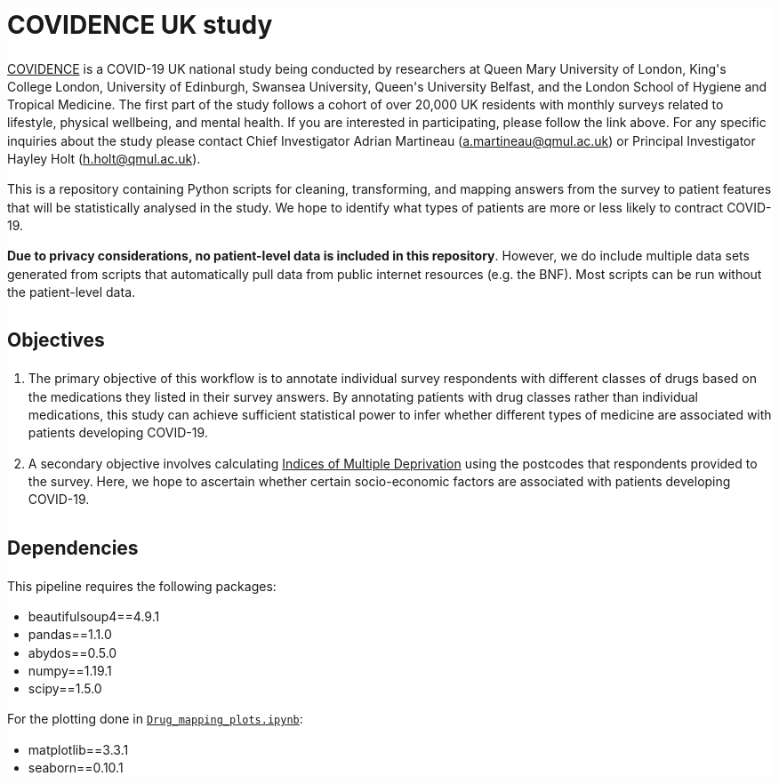 # COVIDENCE UK study 

[COVIDENCE](https://www.qmul.ac.uk/covidence/) is a COVID-19 UK national study being conducted by researchers at Queen Mary University of London,
King's College London, University of Edinburgh, Swansea University, Queen's University Belfast, and the London School of Hygiene and Tropical Medicine.
The first part of the study follows a cohort of over 20,000 UK residents with monthly surveys related to lifestyle, 
physical wellbeing, and mental health. If you are interested in participating, please follow the link above. For any specific inquiries
about the study please contact Chief Investigator Adrian Martineau (a.martineau@qmul.ac.uk) or Principal Investigator Hayley Holt (h.holt@qmul.ac.uk).

This is a repository containing Python scripts for cleaning, transforming, and mapping answers from the survey to patient features
that will be statistically analysed in the study. We hope to identify what types of patients are more or less likely to contract COVID-19.

**Due to privacy considerations, no patient-level data is included in this repository**. 
However, we do include multiple data sets generated from scripts that automatically pull data from public internet resources (e.g. the BNF). 
Most scripts can be run without the patient-level data.

## Objectives

1. The primary objective of this workflow is to annotate individual survey respondents with different classes of drugs based 
on the medications they listed in their survey answers. By annotating patients with drug classes rather than individual medications, 
this study can achieve sufficient statistical power to infer whether different types of medicine are associated with patients 
developing COVID-19.

2. A secondary objective involves calculating [Indices of Multiple Deprivation](https://www.gov.uk/government/statistics/english-indices-of-deprivation-2019)
using the postcodes that respondents provided to the survey. Here, we hope to ascertain whether certain socio-economic factors
are associated with patients developing COVID-19.

## Dependencies

This pipeline requires the following packages:
- beautifulsoup4==4.9.1
- pandas==1.1.0
- abydos==0.5.0
- numpy==1.19.1
- scipy==1.5.0

For the plotting done in [`Drug_mapping_plots.ipynb`](notebooks/Drug_mapping_plots.ipynb):
- matplotlib==3.3.1
- seaborn==0.10.1
